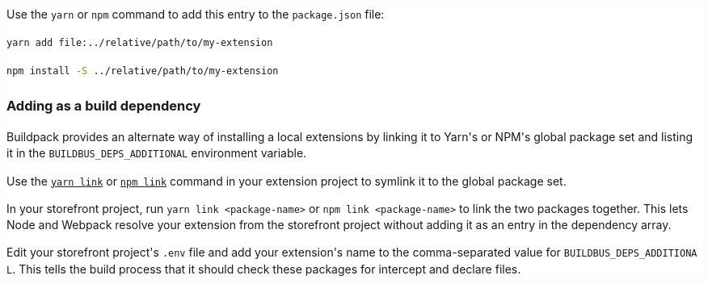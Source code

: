 Use the `yarn` or `npm` command to add this entry to the `package.json` file:

```sh
yarn add file:../relative/path/to/my-extension
```

```sh
npm install -S ../relative/path/to/my-extension
```

### Adding as a build dependency

Buildpack provides an alternate way of installing a local extensions by linking it to Yarn's or NPM's global package set and listing it in the `BUILDBUS_DEPS_ADDITIONAL` environment variable.

Use the [`yarn link`][] or [`npm link`][] command in your extension project to symlink it to the global package set.

In your storefront project, run `yarn link <package-name>` or `npm link <package-name>` to link the two packages together.
This lets Node and Webpack resolve your extension from the storefront project without adding it as an entry in the dependency array.

Edit your storefront project's `.env` file and add your extension's name to the comma-separated value for `BUILDBUS_DEPS_ADDITIONAL`.
This tells the build process that it should check these packages for intercept and declare files.

[extensibility framework]: <{% link pwa-buildpack/extensibility-framework/index.md %}>
[internationalization feature]: <{% link technologies/basic-concepts/internationalization/index.md %}>
[targetprovider]: <{% link pwa-buildpack/extensibility-framework/index.md %}#targetproviders>
[targetables manager]: <{% link pwa-buildpack/reference/targetables/TargetableSet/index.md %}>
[targetablemodule]: <{% link pwa-buildpack/reference/targetables/TargetableModule/index.md %}>
[targetablepublisher]: <{% link pwa-buildpack/reference/targetables/TargetableSet/index.md %}#TargetablePublisher>

[node packages]: https://docs.npmjs.com/about-packages-and-modules
[`yarn init`]: https://yarnpkg.com/lang/en/docs/cli/init/
[`npm init`]: https://docs.npmjs.com/cli-commands/init/
[hook types]: https://github.com/webpack/tapable#hook-types
[add them as dependencies]: https://classic.yarnpkg.com/en/docs/cli/add/
[peer dependencies]: https://classic.yarnpkg.com/en/docs/dependency-types#toc-peerdependencies
[`yarn link`]: https://classic.yarnpkg.com/en/docs/cli/link/
[`npm link`]: https://docs.npmjs.com/cli/v6/commands/npm-link

